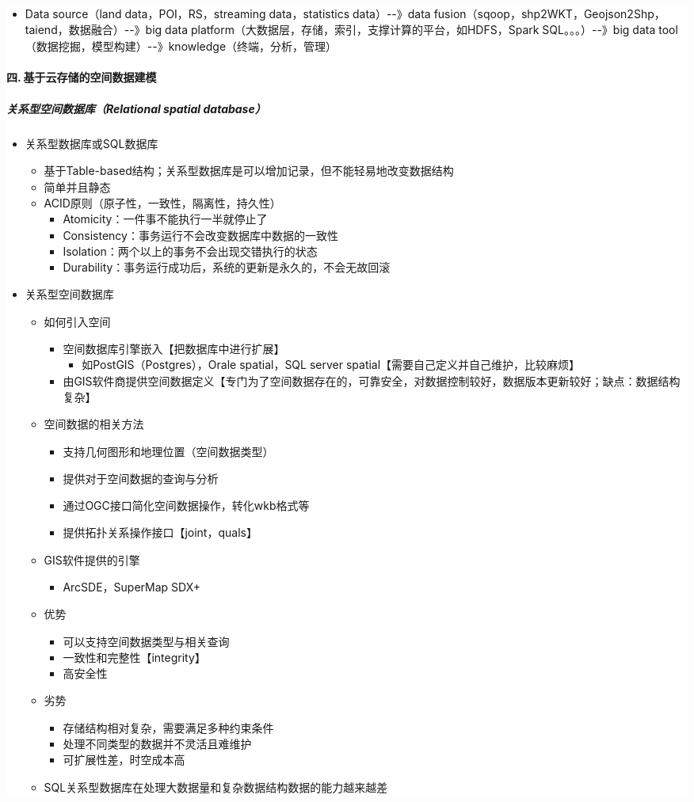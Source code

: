   

* Data source（land data，POI，RS，streaming data，statistics data）--》data fusion（sqoop，shp2WKT，Geojson2Shp，taiend，数据融合）--》big data platform（大数据层，存储，索引，支撑计算的平台，如HDFS，Spark SQL。。。）--》big data tool（数据挖掘，模型构建）--》knowledge（终端，分析，管理）



####  四. 基于云存储的空间数据建模



##### 关系型空间数据库（Relational spatial database）

* 关系型数据库或SQL数据库
  * 基于Table-based结构；关系型数据库是可以增加记录，但不能轻易地改变数据结构
  * 简单并且静态
  * ACID原则（原子性，一致性，隔离性，持久性）
    * Atomicity：一件事不能执行一半就停止了
    * Consistency：事务运行不会改变数据库中数据的一致性
    * Isolation：两个以上的事务不会出现交错执行的状态
    * Durability：事务运行成功后，系统的更新是永久的，不会无故回滚

* 关系型空间数据库

  * 如何引入空间

    * 空间数据库引擎嵌入【把数据库中进行扩展】
      * 如PostGIS（Postgres），Orale spatial，SQL server spatial【需要自己定义并自己维护，比较麻烦】
    * 由GIS软件商提供空间数据定义【专门为了空间数据存在的，可靠安全，对数据控制较好，数据版本更新较好；缺点：数据结构复杂】

  * 空间数据的相关方法

    * 支持几何图形和地理位置（空间数据类型）

    * 提供对于空间数据的查询与分析

    * 通过OGC接口简化空间数据操作，转化wkb格式等

    * 提供拓扑关系操作接口【joint，quals】

      

  * GIS软件提供的引擎

    * ArcSDE，SuperMap SDX+

  * 优势

    * 可以支持空间数据类型与相关查询
    * 一致性和完整性【integrity】
    * 高安全性

  * 劣势

    * 存储结构相对复杂，需要满足多种约束条件
    * 处理不同类型的数据并不灵活且难维护
    * 可扩展性差，时空成本高

  * SQL关系型数据库在处理大数据量和复杂数据结构数据的能力越来越差

    
